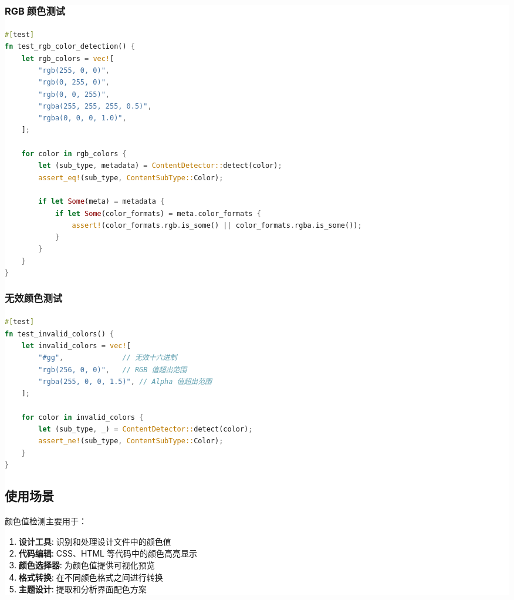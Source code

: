 ### RGB 颜色测试

```rust
#[test]
fn test_rgb_color_detection() {
    let rgb_colors = vec![
        "rgb(255, 0, 0)",
        "rgb(0, 255, 0)",
        "rgb(0, 0, 255)",
        "rgba(255, 255, 255, 0.5)",
        "rgba(0, 0, 0, 1.0)",
    ];

    for color in rgb_colors {
        let (sub_type, metadata) = ContentDetector::detect(color);
        assert_eq!(sub_type, ContentSubType::Color);

        if let Some(meta) = metadata {
            if let Some(color_formats) = meta.color_formats {
                assert!(color_formats.rgb.is_some() || color_formats.rgba.is_some());
            }
        }
    }
}
```

### 无效颜色测试

```rust
#[test]
fn test_invalid_colors() {
    let invalid_colors = vec![
        "#gg",              // 无效十六进制
        "rgb(256, 0, 0)",   // RGB 值超出范围
        "rgba(255, 0, 0, 1.5)", // Alpha 值超出范围
    ];

    for color in invalid_colors {
        let (sub_type, _) = ContentDetector::detect(color);
        assert_ne!(sub_type, ContentSubType::Color);
    }
}
```

## 使用场景

颜色值检测主要用于：

1. **设计工具**: 识别和处理设计文件中的颜色值
2. **代码编辑**: CSS、HTML 等代码中的颜色高亮显示
3. **颜色选择器**: 为颜色值提供可视化预览
4. **格式转换**: 在不同颜色格式之间进行转换
5. **主题设计**: 提取和分析界面配色方案
